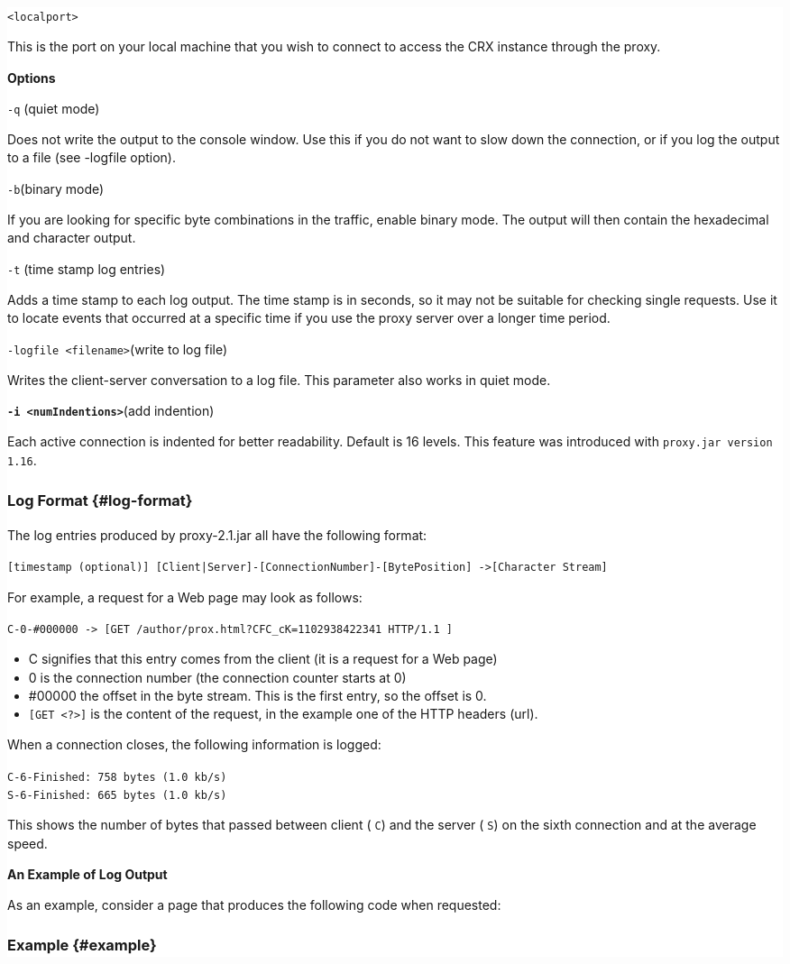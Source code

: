 `<localport>`

This is the port on your local machine that you wish to connect to access the CRX instance through the proxy.

**Options**

`-q` (quiet mode)

Does not write the output to the console window. Use this if you do not want to slow down the connection, or if you log the output to a file (see -logfile option).

`-b`(binary mode)

If you are looking for specific byte combinations in the traffic, enable binary mode. The output will then contain the hexadecimal and character output.

`-t` (time stamp log entries)

Adds a time stamp to each log output. The time stamp is in seconds, so it may not be suitable for checking single requests. Use it to locate events that occurred at a specific time if you use the proxy server over a longer time period.

`-logfile <filename>`(write to log file)

Writes the client-server conversation to a log file. This parameter also works in quiet mode.

**`-i <numIndentions>`**(add indention)

Each active connection is indented for better readability. Default is 16 levels. This feature was introduced with `proxy.jar version 1.16`.

### Log Format {#log-format}

The log entries produced by proxy-2.1.jar all have the following format:

`[timestamp (optional)] [Client|Server]-[ConnectionNumber]-[BytePosition] ->[Character Stream]`

For example, a request for a Web page may look as follows:

`C-0-#000000 -> [GET /author/prox.html?CFC_cK=1102938422341 HTTP/1.1 ]`

* C signifies that this entry comes from the client (it is a request for a Web page)
* 0 is the connection number (the connection counter starts at 0)
* #00000 the offset in the byte stream. This is the first entry, so the offset is 0.
* `[GET <?>]` is the content of the request, in the example one of the HTTP headers (url).

When a connection closes, the following information is logged:

```
C-6-Finished: 758 bytes (1.0 kb/s)
S-6-Finished: 665 bytes (1.0 kb/s)
```

This shows the number of bytes that passed between client ( `C`) and the server ( `S`) on the sixth connection and at the average speed.

**An Example of Log Output**

As an example, consider a page that produces the following code when requested:

### Example {#example}
